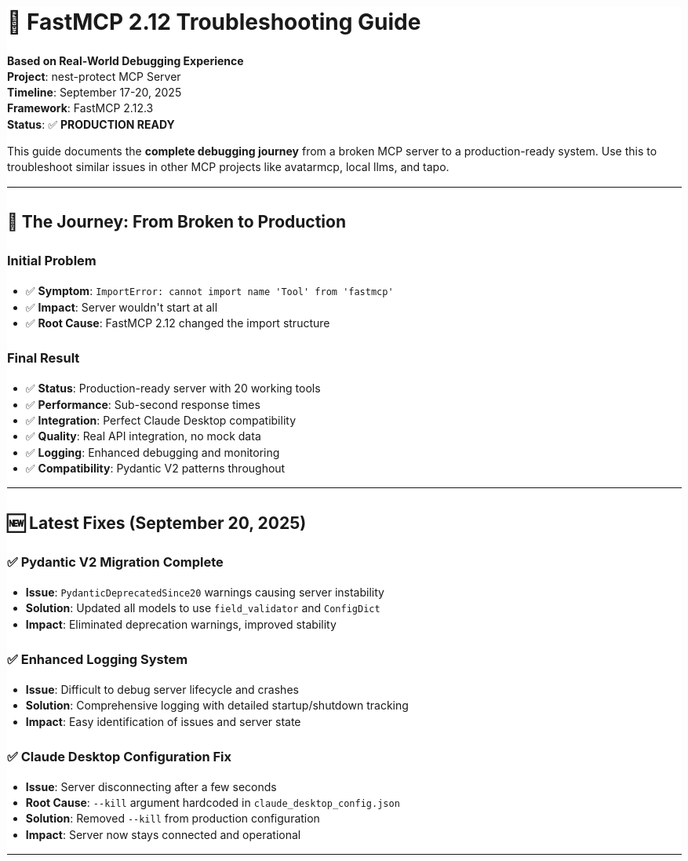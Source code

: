 # 🔧 FastMCP 2.12 Troubleshooting Guide

**Based on Real-World Debugging Experience**  
**Project**: nest-protect MCP Server  
**Timeline**: September 17-20, 2025  
**Framework**: FastMCP 2.12.3  
**Status**: ✅ **PRODUCTION READY**

This guide documents the **complete debugging journey** from a broken MCP server to a production-ready system. Use this to troubleshoot similar issues in other MCP projects like avatarmcp, local llms, and tapo.

---

## 🎯 The Journey: From Broken to Production

### **Initial Problem**
- ✅ **Symptom**: `ImportError: cannot import name 'Tool' from 'fastmcp'`
- ✅ **Impact**: Server wouldn't start at all
- ✅ **Root Cause**: FastMCP 2.12 changed the import structure

### **Final Result**
- ✅ **Status**: Production-ready server with 20 working tools
- ✅ **Performance**: Sub-second response times
- ✅ **Integration**: Perfect Claude Desktop compatibility
- ✅ **Quality**: Real API integration, no mock data
- ✅ **Logging**: Enhanced debugging and monitoring
- ✅ **Compatibility**: Pydantic V2 patterns throughout

---

## 🆕 **Latest Fixes (September 20, 2025)**

### **✅ Pydantic V2 Migration Complete**
- **Issue**: `PydanticDeprecatedSince20` warnings causing server instability
- **Solution**: Updated all models to use `field_validator` and `ConfigDict`
- **Impact**: Eliminated deprecation warnings, improved stability

### **✅ Enhanced Logging System**
- **Issue**: Difficult to debug server lifecycle and crashes
- **Solution**: Comprehensive logging with detailed startup/shutdown tracking
- **Impact**: Easy identification of issues and server state

### **✅ Claude Desktop Configuration Fix**
- **Issue**: Server disconnecting after a few seconds
- **Root Cause**: `--kill` argument hardcoded in `claude_desktop_config.json`
- **Solution**: Removed `--kill` from production configuration
- **Impact**: Server now stays connected and operational

---